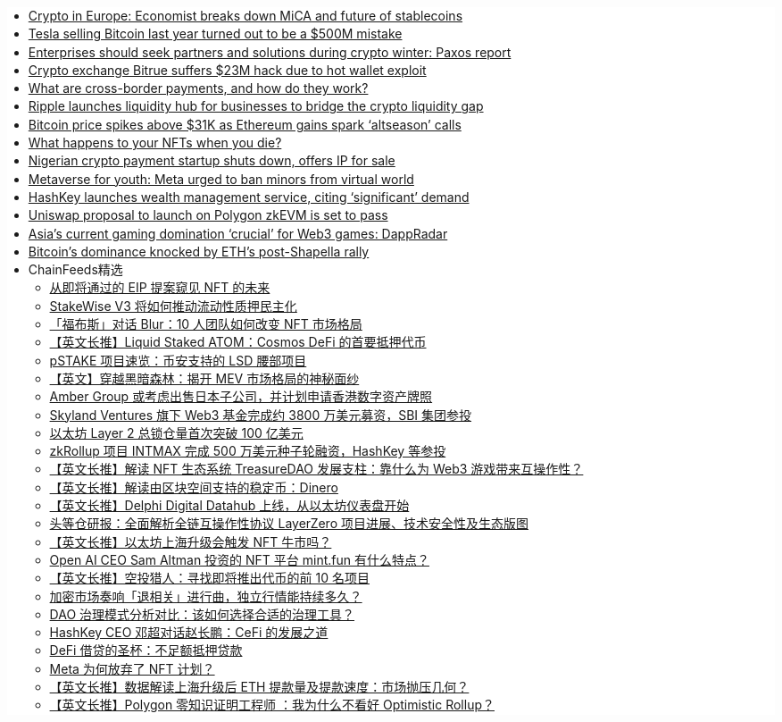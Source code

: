   - [Crypto in Europe: Economist breaks down MiCA and future of stablecoins](https://cointelegraph.com/news/crypto-in-europe-economist-breaks-down-mica-and-future-of-stablecoins)
  - [Tesla selling Bitcoin last year turned out to be a $500M mistake](https://cointelegraph.com/news/tesla-selling-bitcoin-last-year-turned-out-to-be-a-500m-mistake)
  - [Enterprises should seek partners and solutions during crypto winter: Paxos report](https://cointelegraph.com/news/enterprises-should-seek-partners-and-solutions-during-the-crypto-winter-paxos-report)
  - [Crypto exchange Bitrue suffers $23M hack due to hot wallet exploit](https://cointelegraph.com/news/crypto-exchange-bitrue-suffers-23m-hack-due-to-hot-wallet-eploit)
  - [What are cross-border payments, and how do they work?](https://cointelegraph.com/explained/what-are-cross-border-payments-and-how-do-they-work)
  - [Ripple launches liquidity hub for businesses to bridge the crypto liquidity gap](https://cointelegraph.com/news/ripple-launches-liquidity-hub-for-businesses-to-bridge-the-crypto-liquidity-gap)
  - [Bitcoin price spikes above $31K as Ethereum gains spark ‘altseason’ calls](https://cointelegraph.com/news/bitcoin-price-spikes-above-31k-as-ethereum-gains-spark-altseason-calls)
  - [What happens to your NFTs when you die?](https://cointelegraph.com/news/what-happens-to-your-nfts-when-you-die)
  - [Nigerian crypto payment startup shuts down, offers IP for sale](https://cointelegraph.com/news/nigerian-crypto-payment-startup-shuts-down-offers-ip-for-sale)
  - [Metaverse for youth: Meta urged to ban minors from virtual world](https://cointelegraph.com/news/metaverse-for-youth-meta-urged-to-ban-minors-from-virtual-world)
  - [HashKey launches wealth management service, citing ‘significant’ demand](https://cointelegraph.com/news/hashkey-launches-wealth-management-service-citing-significant-demand)
  - [Uniswap proposal to launch on Polygon zkEVM is set to pass](https://cointelegraph.com/news/uniswap-proposal-to-launch-on-polygon-zkevm-is-set-to-pass)
  - [Asia’s current gaming domination ‘crucial’ for Web3 games: DappRadar](https://cointelegraph.com/news/asia-s-current-gaming-domination-crucial-for-web3-games-dappradar)
  - [Bitcoin’s dominance knocked by ETH’s post-Shapella rally](https://cointelegraph.com/news/bitcoin-s-dominance-knocked-by-eth-s-post-shapella-rally)
- ChainFeeds精选
  - [从即将通过的 EIP 提案窥见 NFT 的未来](https://medium.com/@R3PO_Official/从即将通过的eip提案窥见nft的未来-6c4f9410e8ba)
  - [StakeWise V3 将如何推动流动性质押民主化](https://www.ethereum.cn/Staking/podcast-with-stakewise)
  - [「福布斯」对话 Blur：10 人团队如何改变 NFT 市场格局](https://www.theblockbeats.info/news/36491)
  - [【英文长推】Liquid Staked ATOM：Cosmos DeFi 的首要抵押代币](https://twitter.com/N1C0_B_/status/1646347492479602690)
  - [pSTAKE 项目速览：币安支持的 LSD 腰部项目](https://research.mintventures.fund/2023/04/14/zh-a-comprehensive-analysis-on-pstake-finance-a-liquidity-staking-derivative-backed-by-binance/)
  - [【英文】穿越黑暗森林：揭开 MEV 市场格局的神秘面纱](https://mirror.xyz/0xfE32bbB2DdB1eA42FD30f210C1FCe8EE52ee0D11/onsiK5Fr0UH4giAIUQRXTMkooBVTq79JXxqWgkDcKxg)
  - [Amber Group 或考虑出售日本子公司，并计划申请香港数字资产牌照](https://www.bloomberg.com/news/articles/2023-04-14/crypto-s-amber-mulls-japan-unit-sale-will-seek-hong-kong-permit)
  - [Skyland Ventures 旗下 Web3 基金完成约 3800 万美元募资，SBI 集团参投](https://coinpost.jp/?p=452342)
  - [以太坊 Layer 2 总锁仓量首次突破 100 亿美元](https://l2beat.com/scaling/tvl)
  - [zkRollup 项目 INTMAX 完成 500 万美元种子轮融资，HashKey 等参投](https://medium.com/@intmax/intmax-raises-5m-seed-round-to-build-a-stateless-zkrollup-c7dcf69b1b92)
  - [【英文长推】解读 NFT 生态系统 TreasureDAO 发展支柱：靠什么为 Web3 游戏带来互操作性？](https://twitter.com/jetherean27/status/1646619304354541568)
  - [【英文长推】解读由区块空间支持的稳定币：Dinero](https://twitter.com/0xOdin_/status/1646382923782975489)
  - [【英文长推】Delphi Digital Datahub 上线，从以太坊仪表盘开始](https://twitter.com/Delphi_Digital/status/1646556893735788544)
  - [头等仓研报：全面解析全链互操作性协议 LayerZero 项目进展、技术安全性及生态版图](https://medium.com/@first.vip/%E5%A4%B4%E7%AD%89%E4%BB%93%E7%A0%94%E6%8A%A5-%E5%85%A8%E9%93%BE%E4%BA%92%E6%93%8D%E4%BD%9C%E6%80%A7%E5%8D%8F%E8%AE%AE-layerzero-d999f5560e36)
  - [【英文长推】以太坊上海升级会触发 NFT 牛市吗？](https://twitter.com/kouk_web3/status/1646181571282751495)
  - [Open AI CEO Sam Altman 投资的 NFT 平台 mint.fun 有什么特点？](https://www.theblockbeats.info/news/36457)
  - [【英文长推】空投猎人：寻找即将推出代币的前 10 名项目](https://twitter.com/arndxt_xo/status/1646580714996105216)
  - [加密市场奏响「退相关」进行曲，独立行情能持续多久？](https://twitter.com/0xning0x/status/1646377844673773570)
  - [DAO 治理模式分析对比：该如何选择合适的治理工具？](https://mp.weixin.qq.com/s/Xza4Tj5duNUwhaaKVQN3DQ)
  - [HashKey CEO 邓超对话赵长鹏：CeFi 的发展之道](https://foresightnews.pro/article/h5Detail/30664)
  - [DeFi 借贷的圣杯：不足额抵押贷款](https://w3hitchhiker.mirror.xyz/ZztFb8mhCDVIu712Qdh68VHfLKll2ffj3raB3Zb7G1s)
  - [Meta 为何放弃了 NFT 计划？](https://foresightnews.pro/article/detail/30633)
  - [【英文长推】数据解读上海升级后 ETH 提款量及提款速度：市场抛压几何？](https://twitter.com/100y_eth/status/1646692298493919233)
  - [【英文长推】Polygon 零知识证明工程师 ：我为什么不看好 Optimistic Rollup？](https://twitter.com/_bfarmer/status/1646301285577273344)